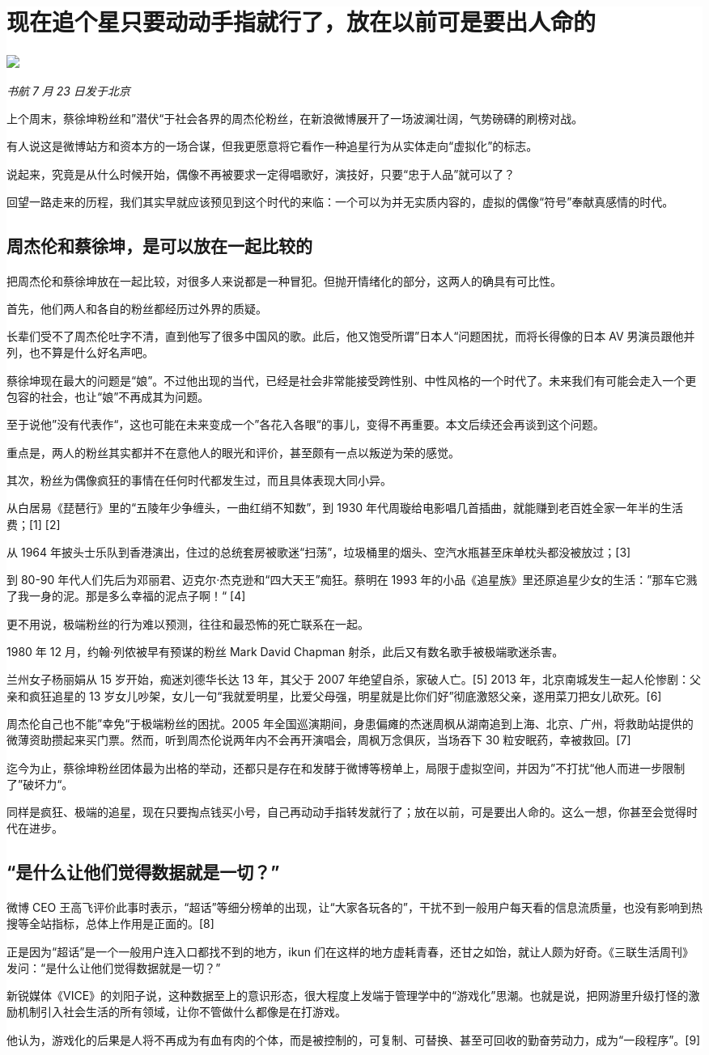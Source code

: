 # 现在追个星只要动动手指就行了，放在以前可是要出人命的

![](https://lishuhang.me/img/2019/07/jay-ikun-weibo-star.jpg)

*书航 7 月 23 日发于北京*

上个周末，蔡徐坤粉丝和”潜伏“于社会各界的周杰伦粉丝，在新浪微博展开了一场波澜壮阔，气势磅礴的刷榜对战。

有人说这是微博站方和资本方的一场合谋，但我更愿意将它看作一种追星行为从实体走向“虚拟化”的标志。

说起来，究竟是从什么时候开始，偶像不再被要求一定得唱歌好，演技好，只要“忠于人品”就可以了？

回望一路走来的历程，我们其实早就应该预见到这个时代的来临：一个可以为并无实质内容的，虚拟的偶像“符号”奉献真感情的时代。

## **周杰伦和蔡徐坤，是可以放在一起比较的**

把周杰伦和蔡徐坤放在一起比较，对很多人来说都是一种冒犯。但抛开情绪化的部分，这两人的确具有可比性。

首先，他们两人和各自的粉丝都经历过外界的质疑。

长辈们受不了周杰伦吐字不清，直到他写了很多中国风的歌。此后，他又饱受所谓”日本人“问题困扰，而将长得像的日本 AV 男演员跟他并列，也不算是什么好名声吧。

蔡徐坤现在最大的问题是“娘”。不过他出现的当代，已经是社会非常能接受跨性别、中性风格的一个时代了。未来我们有可能会走入一个更包容的社会，也让“娘”不再成其为问题。

至于说他”没有代表作“，这也可能在未来变成一个”各花入各眼“的事儿，变得不再重要。本文后续还会再谈到这个问题。

重点是，两人的粉丝其实都并不在意他人的眼光和评价，甚至颇有一点以叛逆为荣的感觉。

其次，粉丝为偶像疯狂的事情在任何时代都发生过，而且具体表现大同小异。

从白居易《琵琶行》里的“五陵年少争缠头，一曲红绡不知数”，到 1930 年代周璇给电影唱几首插曲，就能赚到老百姓全家一年半的生活费；[1] [2]

从 1964 年披头士乐队到香港演出，住过的总统套房被歌迷“扫荡”，垃圾桶里的烟头、空汽水瓶甚至床单枕头都没被放过；[3] 

到 80-90 年代人们先后为邓丽君、迈克尔·杰克逊和“四大天王”痴狂。蔡明在 1993 年的小品《追星族》里还原追星少女的生活：”那车它溅了我一身的泥。那是多么幸福的泥点子啊！“ [4]

更不用说，极端粉丝的行为难以预测，往往和最恐怖的死亡联系在一起。

1980 年 12 月，约翰·列侬被早有预谋的粉丝 Mark David Chapman 射杀，此后又有数名歌手被极端歌迷杀害。

兰州女子杨丽娟从 15 岁开始，痴迷刘德华长达 13 年，其父于 2007 年绝望自杀，家破人亡。[5] 2013 年，北京南城发生一起人伦惨剧：父亲和疯狂追星的 13 岁女儿吵架，女儿一句“我就爱明星，比爱父母强，明星就是比你们好”彻底激怒父亲，遂用菜刀把女儿砍死。[6]

周杰伦自己也不能”幸免“于极端粉丝的困扰。2005 年全国巡演期间，身患偏瘫的杰迷周枫从湖南追到上海、北京、广州，将救助站提供的微薄资助攒起来买门票。然而，听到周杰伦说两年内不会再开演唱会，周枫万念俱灰，当场吞下 30 粒安眠药，幸被救回。[7]

迄今为止，蔡徐坤粉丝团体最为出格的举动，还都只是存在和发酵于微博等榜单上，局限于虚拟空间，并因为”不打扰“他人而进一步限制了”破坏力“。

同样是疯狂、极端的追星，现在只要掏点钱买小号，自己再动动手指转发就行了；放在以前，可是要出人命的。这么一想，你甚至会觉得时代在进步。

## “是什么让他们觉得数据就是一切？”

微博 CEO 王高飞评价此事时表示，“超话”等细分榜单的出现，让“大家各玩各的”，干扰不到一般用户每天看的信息流质量，也没有影响到热搜等全站指标，总体上作用是正面的。[8]

正是因为“超话”是一个一般用户连入口都找不到的地方，ikun 们在这样的地方虚耗青春，还甘之如饴，就让人颇为好奇。《三联生活周刊》发问：“是什么让他们觉得数据就是一切？”

新锐媒体《VICE》的刘阳子说，这种数据至上的意识形态，很大程度上发端于管理学中的“游戏化”思潮。也就是说，把网游里升级打怪的激励机制引入社会生活的所有领域，让你不管做什么都像是在打游戏。

他认为，游戏化的后果是人将不再成为有血有肉的个体，而是被控制的，可复制、可替换、甚至可回收的勤奋劳动力，成为“一段程序”。[9]
